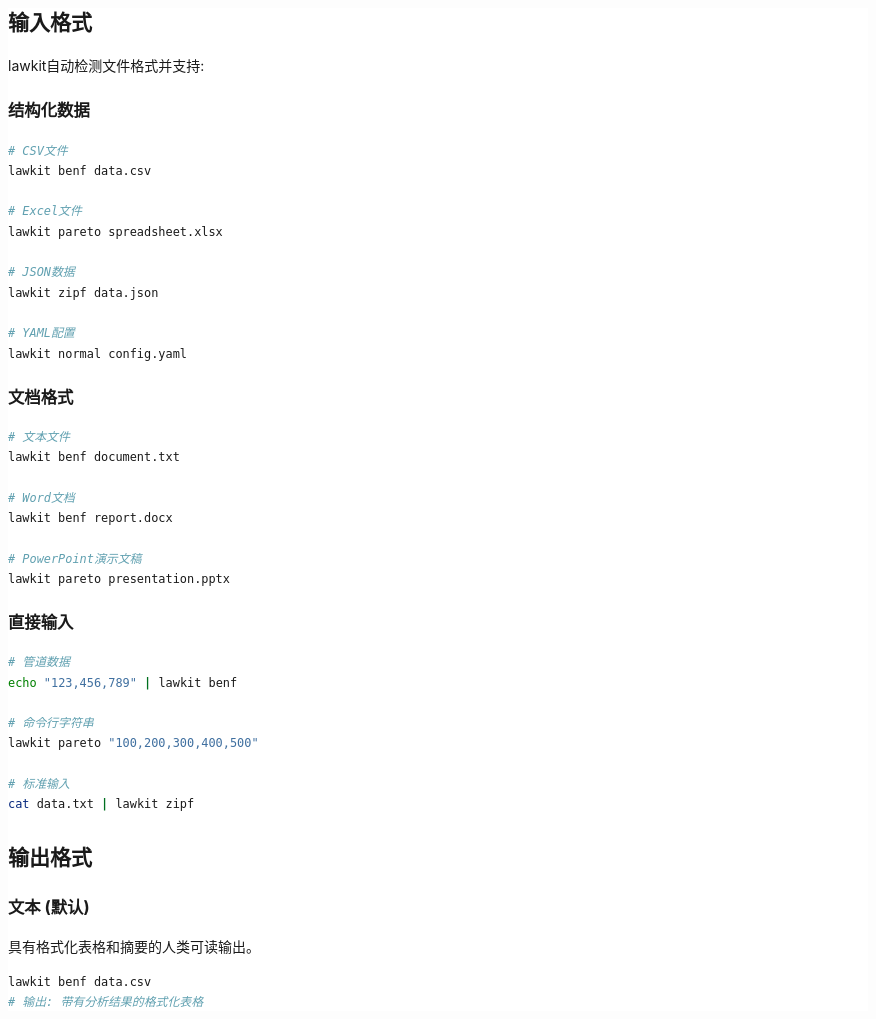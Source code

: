 ## 输入格式

lawkit自动检测文件格式并支持:

### 结构化数据
```bash
# CSV文件
lawkit benf data.csv

# Excel文件
lawkit pareto spreadsheet.xlsx

# JSON数据
lawkit zipf data.json

# YAML配置
lawkit normal config.yaml
```

### 文档格式
```bash
# 文本文件
lawkit benf document.txt

# Word文档
lawkit benf report.docx

# PowerPoint演示文稿
lawkit pareto presentation.pptx
```

### 直接输入
```bash
# 管道数据
echo "123,456,789" | lawkit benf

# 命令行字符串
lawkit pareto "100,200,300,400,500"

# 标准输入
cat data.txt | lawkit zipf
```

## 输出格式

### 文本 (默认)
具有格式化表格和摘要的人类可读输出。

```bash
lawkit benf data.csv
# 输出: 带有分析结果的格式化表格
```
